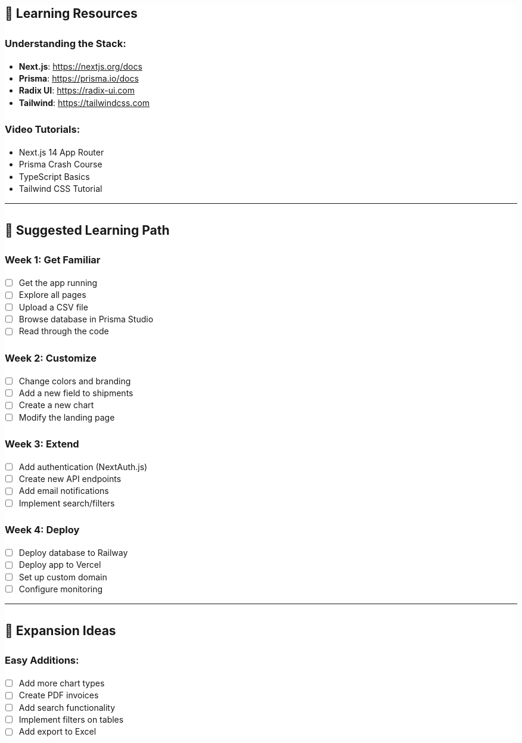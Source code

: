 
## 📖 Learning Resources

### Understanding the Stack:
- **Next.js**: https://nextjs.org/docs
- **Prisma**: https://prisma.io/docs
- **Radix UI**: https://radix-ui.com
- **Tailwind**: https://tailwindcss.com

### Video Tutorials:
- Next.js 14 App Router
- Prisma Crash Course
- TypeScript Basics
- Tailwind CSS Tutorial

---

## 🎯 Suggested Learning Path

### Week 1: Get Familiar
- [ ] Get the app running
- [ ] Explore all pages
- [ ] Upload a CSV file
- [ ] Browse database in Prisma Studio
- [ ] Read through the code

### Week 2: Customize
- [ ] Change colors and branding
- [ ] Add a new field to shipments
- [ ] Create a new chart
- [ ] Modify the landing page

### Week 3: Extend
- [ ] Add authentication (NextAuth.js)
- [ ] Create new API endpoints
- [ ] Add email notifications
- [ ] Implement search/filters

### Week 4: Deploy
- [ ] Deploy database to Railway
- [ ] Deploy app to Vercel
- [ ] Set up custom domain
- [ ] Configure monitoring

---

## 🚀 Expansion Ideas

### Easy Additions:
- [ ] Add more chart types
- [ ] Create PDF invoices
- [ ] Add search functionality
- [ ] Implement filters on tables
- [ ] Add export to Excel
